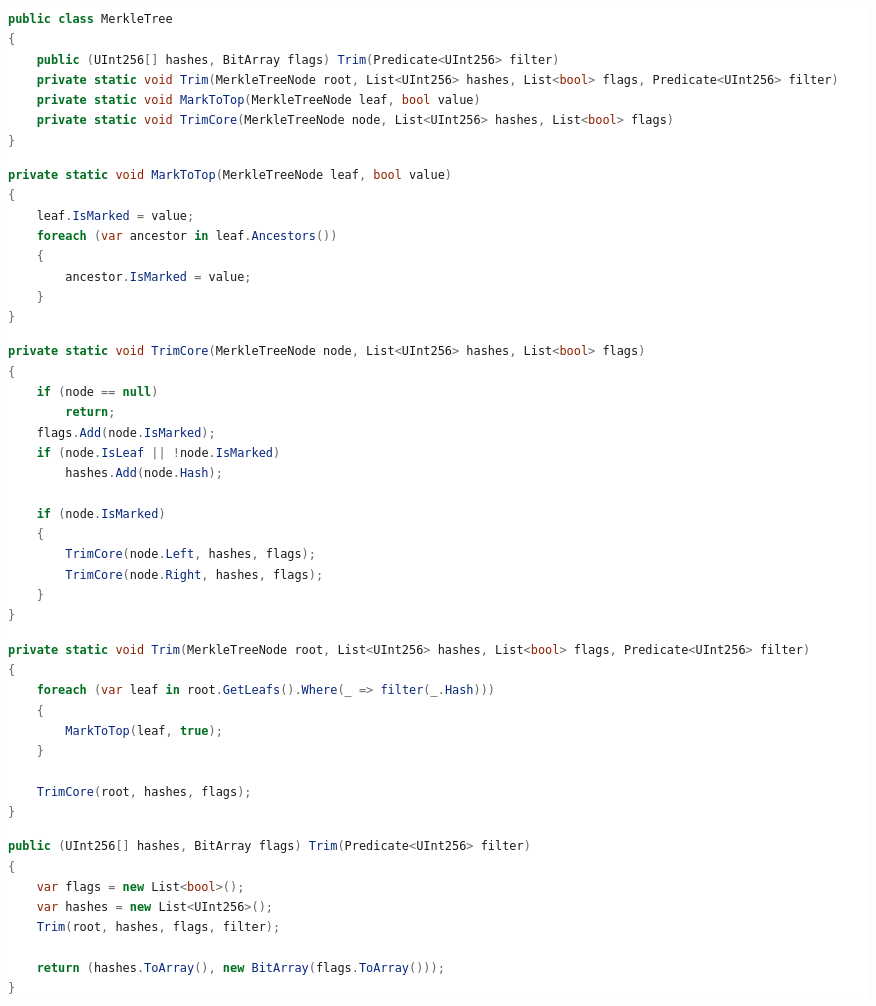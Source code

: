 ```cs
public class MerkleTree  
{  
    public (UInt256[] hashes, BitArray flags) Trim(Predicate<UInt256> filter)  
    private static void Trim(MerkleTreeNode root, List<UInt256> hashes, List<bool> flags, Predicate<UInt256> filter)  
    private static void MarkToTop(MerkleTreeNode leaf, bool value)  
    private static void TrimCore(MerkleTreeNode node, List<UInt256> hashes, List<bool> flags)  
}  
```


```cs
private static void MarkToTop(MerkleTreeNode leaf, bool value)  
{  
    leaf.IsMarked = value;  
    foreach (var ancestor in leaf.Ancestors())  
    {  
        ancestor.IsMarked = value;  
    }  
}  
```


```cs
private static void TrimCore(MerkleTreeNode node, List<UInt256> hashes, List<bool> flags)  
{  
    if (node == null)  
        return;  
    flags.Add(node.IsMarked);  
    if (node.IsLeaf || !node.IsMarked)  
        hashes.Add(node.Hash);  
  
    if (node.IsMarked)  
    {  
        TrimCore(node.Left, hashes, flags);  
        TrimCore(node.Right, hashes, flags);  
    }
}  
```


```cs
private static void Trim(MerkleTreeNode root, List<UInt256> hashes, List<bool> flags, Predicate<UInt256> filter)  
{  
    foreach (var leaf in root.GetLeafs().Where(_ => filter(_.Hash)))  
    {  
        MarkToTop(leaf, true);  
    }  
  
    TrimCore(root, hashes, flags);  
}  
```


```cs
public (UInt256[] hashes, BitArray flags) Trim(Predicate<UInt256> filter)  
{  
    var flags = new List<bool>();  
    var hashes = new List<UInt256>();  
    Trim(root, hashes, flags, filter);  
  
    return (hashes.ToArray(), new BitArray(flags.ToArray()));  
}  
```



